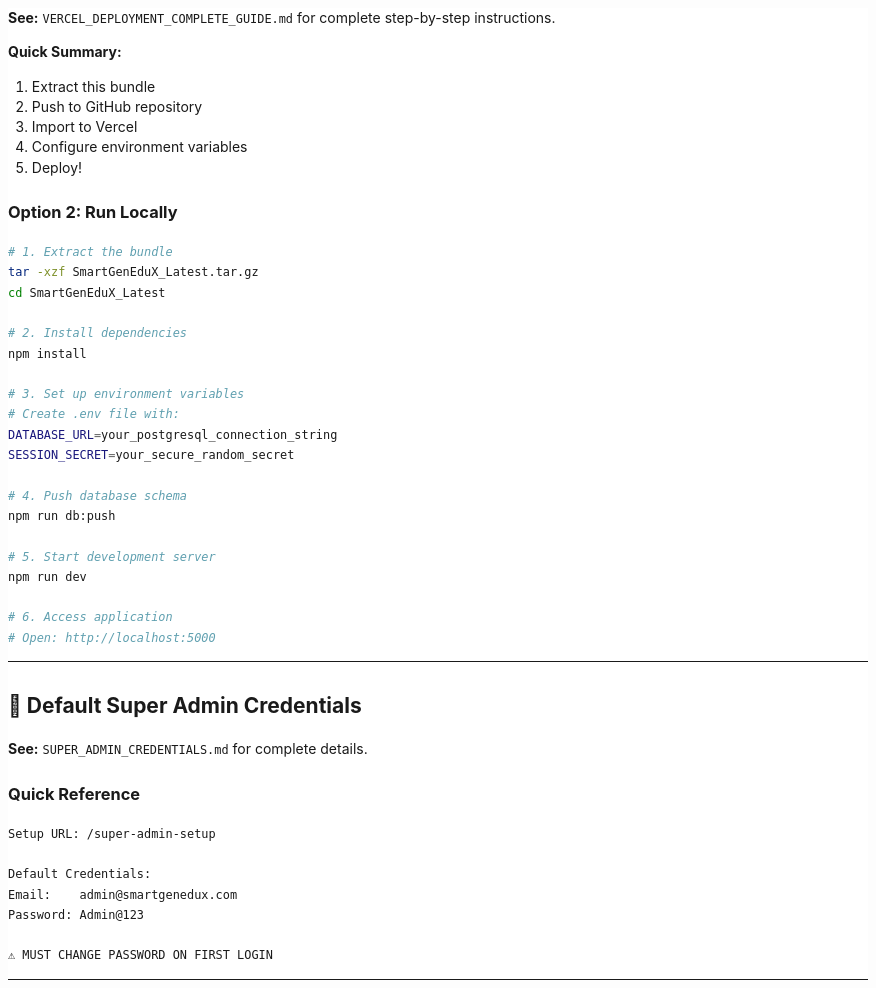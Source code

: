 **See:** `VERCEL_DEPLOYMENT_COMPLETE_GUIDE.md` for complete step-by-step instructions.

**Quick Summary:**
1. Extract this bundle
2. Push to GitHub repository
3. Import to Vercel
4. Configure environment variables
5. Deploy!

### Option 2: Run Locally

```bash
# 1. Extract the bundle
tar -xzf SmartGenEduX_Latest.tar.gz
cd SmartGenEduX_Latest

# 2. Install dependencies
npm install

# 3. Set up environment variables
# Create .env file with:
DATABASE_URL=your_postgresql_connection_string
SESSION_SECRET=your_secure_random_secret

# 4. Push database schema
npm run db:push

# 5. Start development server
npm run dev

# 6. Access application
# Open: http://localhost:5000
```

---

## 🔐 Default Super Admin Credentials

**See:** `SUPER_ADMIN_CREDENTIALS.md` for complete details.

### Quick Reference

```
Setup URL: /super-admin-setup

Default Credentials:
Email:    admin@smartgenedux.com
Password: Admin@123

⚠️ MUST CHANGE PASSWORD ON FIRST LOGIN
```

---
